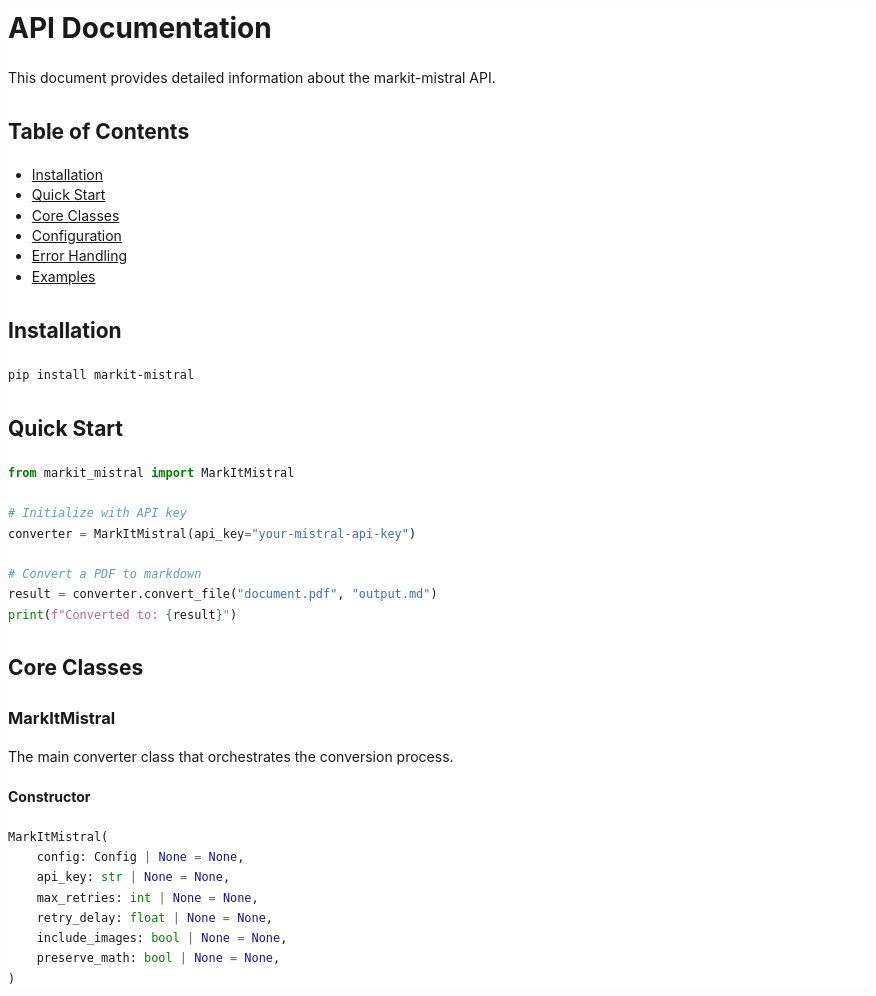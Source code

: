 # API Documentation

This document provides detailed information about the markit-mistral API.

## Table of Contents

- [Installation](#installation)
- [Quick Start](#quick-start)
- [Core Classes](#core-classes)
- [Configuration](#configuration)
- [Error Handling](#error-handling)
- [Examples](#examples)

## Installation

```bash
pip install markit-mistral
```

## Quick Start

```python
from markit_mistral import MarkItMistral

# Initialize with API key
converter = MarkItMistral(api_key="your-mistral-api-key")

# Convert a PDF to markdown
result = converter.convert_file("document.pdf", "output.md")
print(f"Converted to: {result}")
```

## Core Classes

### MarkItMistral

The main converter class that orchestrates the conversion process.

#### Constructor

```python
MarkItMistral(
    config: Config | None = None,
    api_key: str | None = None,
    max_retries: int | None = None,
    retry_delay: float | None = None,
    include_images: bool | None = None,
    preserve_math: bool | None = None,
)
```
